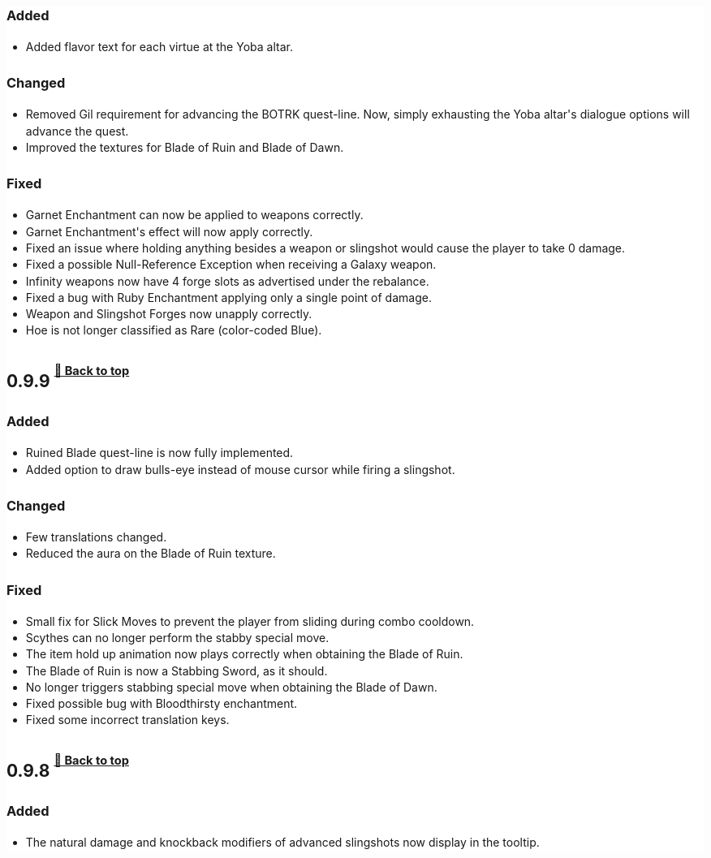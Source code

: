 ### Added

* Added flavor text for each virtue at the Yoba altar.

### Changed

* Removed Gil requirement for advancing the BOTRK quest-line. Now, simply exhausting the Yoba altar's dialogue options will advance the quest.
* Improved the textures for Blade of Ruin and Blade of Dawn.

### Fixed

* Garnet Enchantment can now be applied to weapons correctly.
* Garnet Enchantment's effect will now apply correctly.
* Fixed an issue where holding anything besides a weapon or slingshot would cause the player to take 0 damage.
* Fixed a possible Null-Reference Exception when receiving a Galaxy weapon.
* Infinity weapons now have 4 forge slots as advertised under the rebalance.
* Fixed a bug with Ruby Enchantment applying only a single point of damage.
* Weapon and Slingshot Forges now unapply correctly.
* Hoe is not longer classified as Rare (color-coded Blue).

## 0.9.9 <sup><sup>[🔼 Back to top](#cmbt-changelog)</sup></sup>

### Added

* Ruined Blade quest-line is now fully implemented.
* Added option to draw bulls-eye instead of mouse cursor while firing a slingshot.

### Changed

* Few translations changed.
* Reduced the aura on the Blade of Ruin texture.

### Fixed

* Small fix for Slick Moves to prevent the player from sliding during combo cooldown.
* Scythes can no longer perform the stabby special move.
* The item hold up animation now plays correctly when obtaining the Blade of Ruin.
* The Blade of Ruin is now a Stabbing Sword, as it should.
* No longer triggers stabbing special move when obtaining the Blade of Dawn.
* Fixed possible bug with Bloodthirsty enchantment.
* Fixed some incorrect translation keys.

## 0.9.8 <sup><sup>[🔼 Back to top](#cmbt-changelog)</sup></sup>

### Added

* The natural damage and knockback modifiers of advanced slingshots now display in the tooltip.
